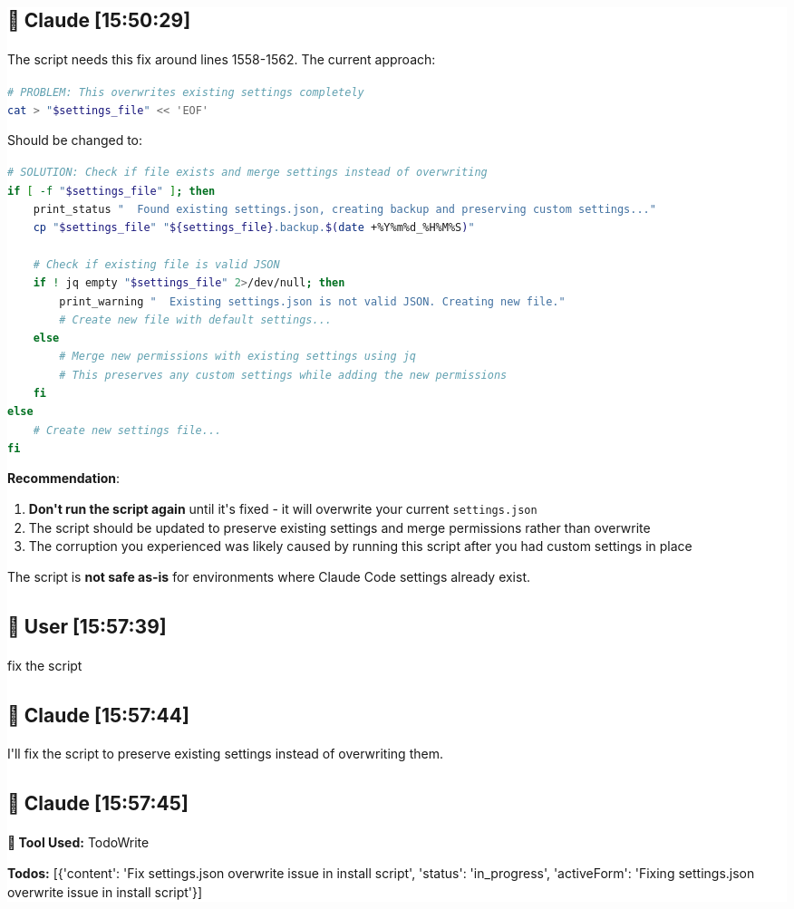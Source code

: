 ## 🤖 **Claude** [15:50:29]

The script needs this fix around lines 1558-1562. The current approach:

```bash
# PROBLEM: This overwrites existing settings completely
cat > "$settings_file" << 'EOF'
```

Should be changed to:

```bash
# SOLUTION: Check if file exists and merge settings instead of overwriting
if [ -f "$settings_file" ]; then
    print_status "  Found existing settings.json, creating backup and preserving custom settings..."
    cp "$settings_file" "${settings_file}.backup.$(date +%Y%m%d_%H%M%S)"
    
    # Check if existing file is valid JSON
    if ! jq empty "$settings_file" 2>/dev/null; then
        print_warning "  Existing settings.json is not valid JSON. Creating new file."
        # Create new file with default settings...
    else
        # Merge new permissions with existing settings using jq
        # This preserves any custom settings while adding the new permissions
    fi
else
    # Create new settings file...
fi
```

**Recommendation**: 
1. **Don't run the script again** until it's fixed - it will overwrite your current `settings.json`
2. The script should be updated to preserve existing settings and merge permissions rather than overwrite
3. The corruption you experienced was likely caused by running this script after you had custom settings in place

The script is **not safe as-is** for environments where Claude Code settings already exist.

## 👤 **User** [15:57:39]

fix the script

## 🤖 **Claude** [15:57:44]

I'll fix the script to preserve existing settings instead of overwriting them.

## 🤖 **Claude** [15:57:45]

**🔧 Tool Used:** TodoWrite

**Todos:** [{'content': 'Fix settings.json overwrite issue in install script', 'status': 'in_progress', 'activeForm': 'Fixing settings.json overwrite issue in install script'}]
